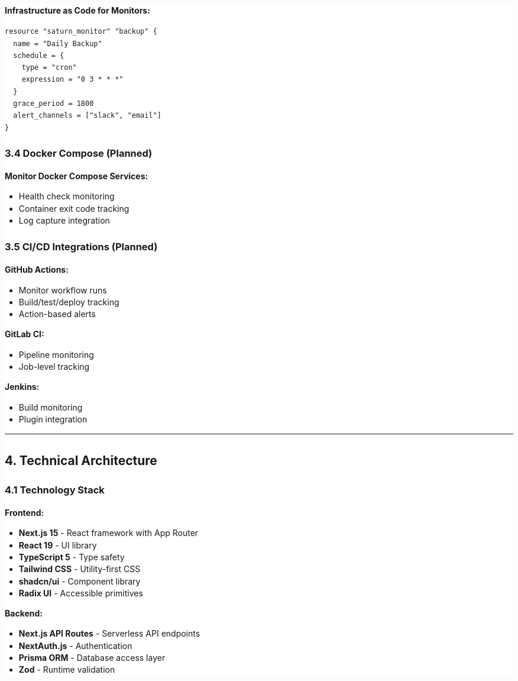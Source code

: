 **Infrastructure as Code for Monitors:**
```hcl
resource "saturn_monitor" "backup" {
  name = "Daily Backup"
  schedule = {
    type = "cron"
    expression = "0 3 * * *"
  }
  grace_period = 1800
  alert_channels = ["slack", "email"]
}
```

### 3.4 Docker Compose (Planned)

**Monitor Docker Compose Services:**
- Health check monitoring
- Container exit code tracking
- Log capture integration

### 3.5 CI/CD Integrations (Planned)

**GitHub Actions:**
- Monitor workflow runs
- Build/test/deploy tracking
- Action-based alerts

**GitLab CI:**
- Pipeline monitoring
- Job-level tracking

**Jenkins:**
- Build monitoring
- Plugin integration

---

## 4. Technical Architecture

### 4.1 Technology Stack

**Frontend:**
- **Next.js 15** - React framework with App Router
- **React 19** - UI library
- **TypeScript 5** - Type safety
- **Tailwind CSS** - Utility-first CSS
- **shadcn/ui** - Component library
- **Radix UI** - Accessible primitives

**Backend:**
- **Next.js API Routes** - Serverless API endpoints
- **NextAuth.js** - Authentication
- **Prisma ORM** - Database access layer
- **Zod** - Runtime validation
